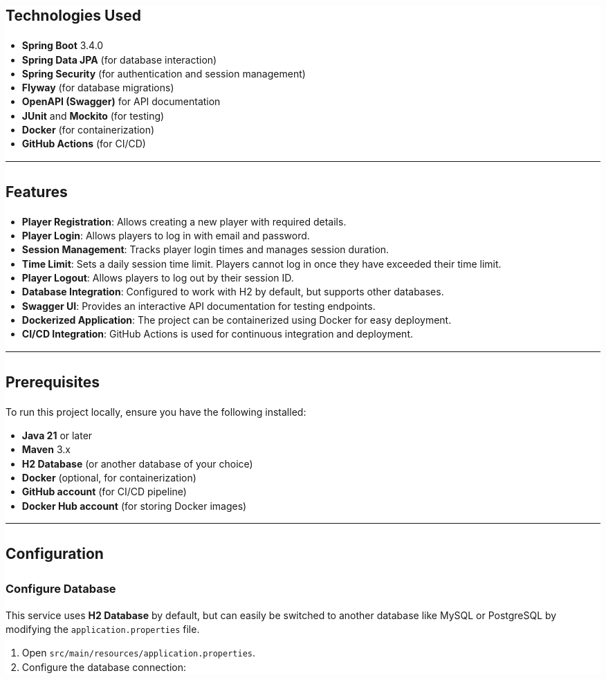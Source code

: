 
## Technologies Used

- **Spring Boot** 3.4.0
- **Spring Data JPA** (for database interaction)
- **Spring Security** (for authentication and session management)
- **Flyway** (for database migrations)
- **OpenAPI (Swagger)** for API documentation
- **JUnit** and **Mockito** (for testing)
- **Docker** (for containerization)
- **GitHub Actions** (for CI/CD)

---

## Features

- **Player Registration**: Allows creating a new player with required details.
- **Player Login**: Allows players to log in with email and password.
- **Session Management**: Tracks player login times and manages session duration.
- **Time Limit**: Sets a daily session time limit. Players cannot log in once they have exceeded their time limit.
- **Player Logout**: Allows players to log out by their session ID.
- **Database Integration**: Configured to work with H2 by default, but supports other databases.
- **Swagger UI**: Provides an interactive API documentation for testing endpoints.
- **Dockerized Application**: The project can be containerized using Docker for easy deployment.
- **CI/CD Integration**: GitHub Actions is used for continuous integration and deployment.

---

## Prerequisites

To run this project locally, ensure you have the following installed:

- **Java 21** or later
- **Maven** 3.x
- **H2 Database** (or another database of your choice)
- **Docker** (optional, for containerization)
- **GitHub account** (for CI/CD pipeline)
- **Docker Hub account** (for storing Docker images)

---

## Configuration

### Configure Database

This service uses **H2 Database** by default, but can easily be switched to another database like MySQL or PostgreSQL by modifying the `application.properties` file.

1. Open `src/main/resources/application.properties`.
2. Configure the database connection:
